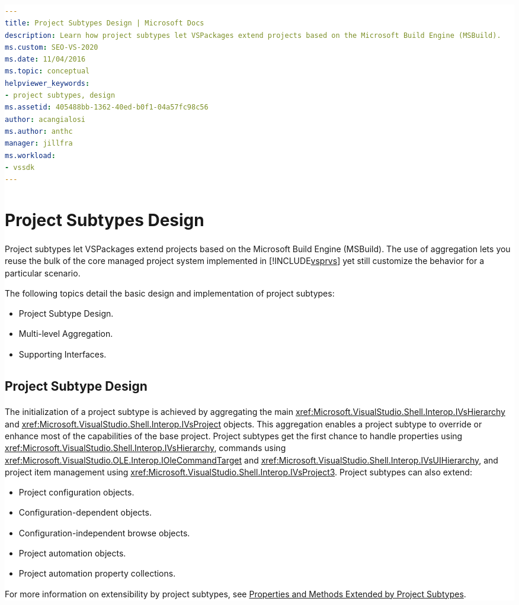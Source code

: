 ```yaml
---
title: Project Subtypes Design | Microsoft Docs
description: Learn how project subtypes let VSPackages extend projects based on the Microsoft Build Engine (MSBuild).
ms.custom: SEO-VS-2020
ms.date: 11/04/2016
ms.topic: conceptual
helpviewer_keywords:
- project subtypes, design
ms.assetid: 405488bb-1362-40ed-b0f1-04a57fc98c56
author: acangialosi
ms.author: anthc
manager: jillfra
ms.workload:
- vssdk
---
```

# Project Subtypes Design

Project subtypes let VSPackages extend projects based on the Microsoft Build Engine (MSBuild). The use of aggregation lets you reuse the bulk of the core managed project system implemented in [!INCLUDE[vsprvs](../../code-quality/includes/vsprvs_md.md)] yet still customize the behavior for a particular scenario.

 The following topics detail the basic design and implementation of project subtypes:

- Project Subtype Design.

- Multi-level Aggregation.

- Supporting Interfaces.

## Project Subtype Design

The initialization of a project subtype is achieved by aggregating the main <xref:Microsoft.VisualStudio.Shell.Interop.IVsHierarchy> and <xref:Microsoft.VisualStudio.Shell.Interop.IVsProject> objects. This aggregation enables a project subtype to override or enhance most of the capabilities of the base project. Project subtypes get the first chance to handle properties using <xref:Microsoft.VisualStudio.Shell.Interop.IVsHierarchy>, commands using <xref:Microsoft.VisualStudio.OLE.Interop.IOleCommandTarget> and <xref:Microsoft.VisualStudio.Shell.Interop.IVsUIHierarchy>, and project item management using <xref:Microsoft.VisualStudio.Shell.Interop.IVsProject3>. Project subtypes can also extend:

- Project configuration objects.

- Configuration-dependent objects.

- Configuration-independent browse objects.

- Project automation objects.

- Project automation property collections.

For more information on extensibility by project subtypes, see [Properties and Methods Extended by Project Subtypes](../../extensibility/internals/properties-and-methods-extended-by-project-subtypes.md).
